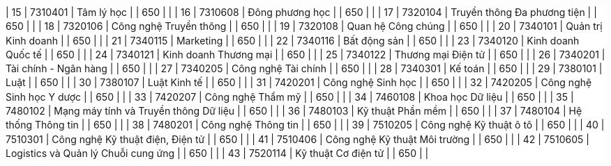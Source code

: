 | 15  | 7310401  | Tâm lý học                             |            | 650        |                                                                                                                      |
| 16  | 7310608  | Đông phương học                        |            | 650        |                                                                                                                      |
| 17  | 7320104  | Truyền thông Đa phương tiện            |            | 650        |                                                                                                                      |
| 18  | 7320106  | Công nghệ Truyền thông                 |            | 650        |                                                                                                                      |
| 19  | 7320108  | Quan hệ Công chúng                     |            | 650        |                                                                                                                      |
| 20  | 7340101  | Quản trị Kinh doanh                    |            | 650        |                                                                                                                      |
| 21  | 7340115  | Marketing                              |            | 650        |                                                                                                                      |
| 22  | 7340116  | Bất động sản                           |            | 650        |                                                                                                                      |
| 23  | 7340120  | Kinh doanh Quốc tế                     |            | 650        |                                                                                                                      |
| 24  | 7340121  | Kinh doanh Thương mại                  |            | 650        |                                                                                                                      |
| 25  | 7340122  | Thương mại Điện tử                     |            | 650        |                                                                                                                      |
| 26  | 7340201  | Tài chính - Ngân hàng                  |            | 650        |                                                                                                                      |
| 27  | 7340205  | Công nghệ Tài chính                    |            | 650        |                                                                                                                      |
| 28  | 7340301  | Kế toán                                |            | 650        |                                                                                                                      |
| 29  | 7380101  | Luật                                   |            | 650        |                                                                                                                      |
| 30  | 7380107  | Luật Kinh tế                           |            | 650        |                                                                                                                      |
| 31  | 7420201  | Công nghệ Sinh học                     |            | 650        |                                                                                                                      |
| 32  | 7420205  | Công nghệ Sinh học Y dược              |            | 650        |                                                                                                                      |
| 33  | 7420207  | Công nghệ Thẩm mỹ                      |            | 650        |                                                                                                                      |
| 34  | 7460108  | Khoa học Dữ liệu                       |            | 650        |                                                                                                                      |
| 35  | 7480102  | Mạng máy tính và Truyền thông Dữ liệu  |            | 650        |                                                                                                                      |
| 36  | 7480103  | Kỹ thuật Phần mềm                      |            | 650        |                                                                                                                      |
| 37  | 7480104  | Hệ thống Thông tin                     |            | 650        |                                                                                                                      |
| 38  | 7480201  | Công nghệ Thông tin                    |            | 650        |                                                                                                                      |
| 39  | 7510205  | Công nghệ Kỹ thuật ô tô                |            | 650        |                                                                                                                      |
| 40  | 7510301  | Công nghệ Kỹ thuật điện, Điện tử       |            | 650        |                                                                                                                      |
| 41  | 7510406  | Công nghệ Kỹ thuật Môi trường          |            | 650        |                                                                                                                      |
| 42  | 7510605  | Logistics và Quản lý Chuỗi cung ứng    |            | 650        |                                                                                                                      |
| 43  | 7520114  | Kỹ thuật Cơ điện tử                    |            | 650        |                                                                                                                      |